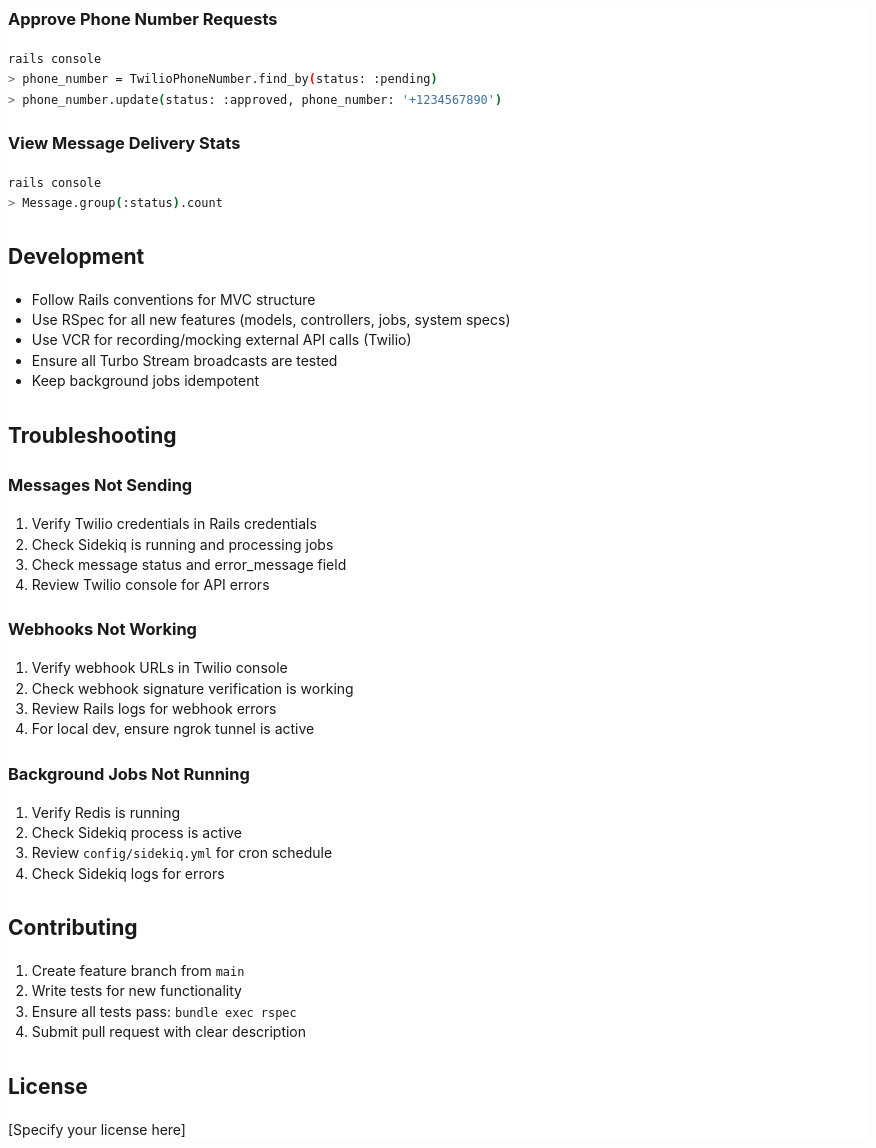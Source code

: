 ### Approve Phone Number Requests

```bash
rails console
> phone_number = TwilioPhoneNumber.find_by(status: :pending)
> phone_number.update(status: :approved, phone_number: '+1234567890')
```

### View Message Delivery Stats

```bash
rails console
> Message.group(:status).count
```

## Development

- Follow Rails conventions for MVC structure
- Use RSpec for all new features (models, controllers, jobs, system specs)
- Use VCR for recording/mocking external API calls (Twilio)
- Ensure all Turbo Stream broadcasts are tested
- Keep background jobs idempotent

## Troubleshooting

### Messages Not Sending

1. Verify Twilio credentials in Rails credentials
2. Check Sidekiq is running and processing jobs
3. Check message status and error_message field
4. Review Twilio console for API errors

### Webhooks Not Working

1. Verify webhook URLs in Twilio console
2. Check webhook signature verification is working
3. Review Rails logs for webhook errors
4. For local dev, ensure ngrok tunnel is active

### Background Jobs Not Running

1. Verify Redis is running
2. Check Sidekiq process is active
3. Review `config/sidekiq.yml` for cron schedule
4. Check Sidekiq logs for errors

## Contributing

1. Create feature branch from `main`
2. Write tests for new functionality
3. Ensure all tests pass: `bundle exec rspec`
4. Submit pull request with clear description

## License

[Specify your license here]
